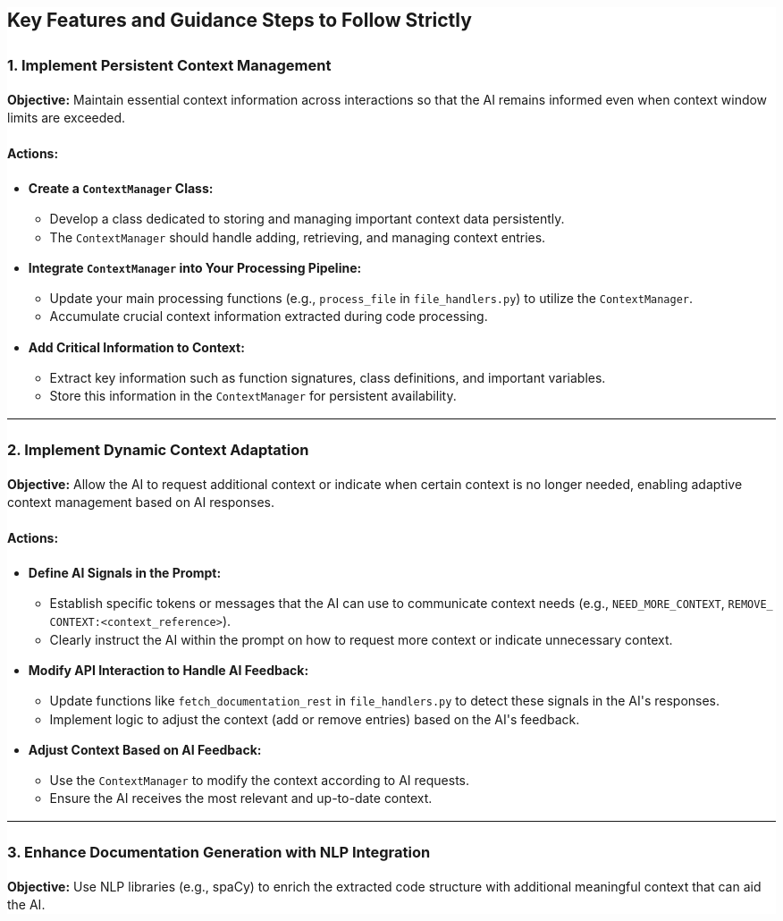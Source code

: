 ## **Key Features and Guidance Steps to Follow Strictly**

### **1. Implement Persistent Context Management**

**Objective:** Maintain essential context information across interactions so that the AI remains informed even when context window limits are exceeded.

#### **Actions:**

- **Create a `ContextManager` Class:**
  - Develop a class dedicated to storing and managing important context data persistently.
  - The `ContextManager` should handle adding, retrieving, and managing context entries.

- **Integrate `ContextManager` into Your Processing Pipeline:**
  - Update your main processing functions (e.g., `process_file` in `file_handlers.py`) to utilize the `ContextManager`.
  - Accumulate crucial context information extracted during code processing.

- **Add Critical Information to Context:**
  - Extract key information such as function signatures, class definitions, and important variables.
  - Store this information in the `ContextManager` for persistent availability.

---

### **2. Implement Dynamic Context Adaptation**

**Objective:** Allow the AI to request additional context or indicate when certain context is no longer needed, enabling adaptive context management based on AI responses.

#### **Actions:**

- **Define AI Signals in the Prompt:**
  - Establish specific tokens or messages that the AI can use to communicate context needs (e.g., `NEED_MORE_CONTEXT`, `REMOVE_CONTEXT:<context_reference>`).
  - Clearly instruct the AI within the prompt on how to request more context or indicate unnecessary context.

- **Modify API Interaction to Handle AI Feedback:**
  - Update functions like `fetch_documentation_rest` in `file_handlers.py` to detect these signals in the AI's responses.
  - Implement logic to adjust the context (add or remove entries) based on the AI's feedback.

- **Adjust Context Based on AI Feedback:**
  - Use the `ContextManager` to modify the context according to AI requests.
  - Ensure the AI receives the most relevant and up-to-date context.

---

### **3. Enhance Documentation Generation with NLP Integration**

**Objective:** Use NLP libraries (e.g., spaCy) to enrich the extracted code structure with additional meaningful context that can aid the AI.
